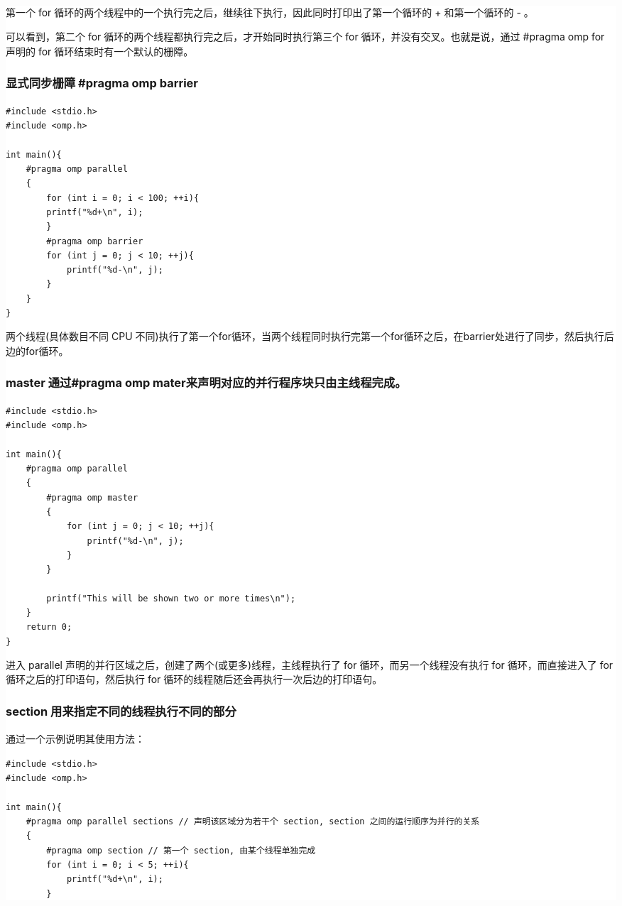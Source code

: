 第一个 for 循环的两个线程中的一个执行完之后，继续往下执行，因此同时打印出了第一个循环的 + 和第一个循环的 - 。

可以看到，第二个 for 循环的两个线程都执行完之后，才开始同时执行第三个 for 循环，并没有交叉。也就是说，通过 #pragma omp for 声明的 for 循环结束时有一个默认的栅障。

### 显式同步栅障 #pragma omp barrier

	#include <stdio.h>
	#include <omp.h>
	
	int main(){
	    #pragma omp parallel
	    {
	        for (int i = 0; i < 100; ++i){
	        printf("%d+\n", i);
	        }
	        #pragma omp barrier
	        for (int j = 0; j < 10; ++j){
	            printf("%d-\n", j);
	        }
	    }    
	}
	
两个线程(具体数目不同 CPU 不同)执行了第一个for循环，当两个线程同时执行完第一个for循环之后，在barrier处进行了同步，然后执行后边的for循环。

### master 通过#pragma omp mater来声明对应的并行程序块只由主线程完成。

	#include <stdio.h>
	#include <omp.h>
	
	int main(){
	    #pragma omp parallel
	    {
	        #pragma omp master
	        {
	            for (int j = 0; j < 10; ++j){
	                printf("%d-\n", j);
	            }
	        }
	
	        printf("This will be shown two or more times\n");
	    }
	    return 0;
	}
	
进入 parallel 声明的并行区域之后，创建了两个(或更多)线程，主线程执行了 for 循环，而另一个线程没有执行 for 循环，而直接进入了 for 循环之后的打印语句，然后执行 for 循环的线程随后还会再执行一次后边的打印语句。

### section 用来指定不同的线程执行不同的部分

通过一个示例说明其使用方法：

	#include <stdio.h>
	#include <omp.h>
	
	int main(){
	    #pragma omp parallel sections // 声明该区域分为若干个 section, section 之间的运行顺序为并行的关系
	    {
	        #pragma omp section // 第一个 section, 由某个线程单独完成
	        for (int i = 0; i < 5; ++i){
	            printf("%d+\n", i);
	        }
	